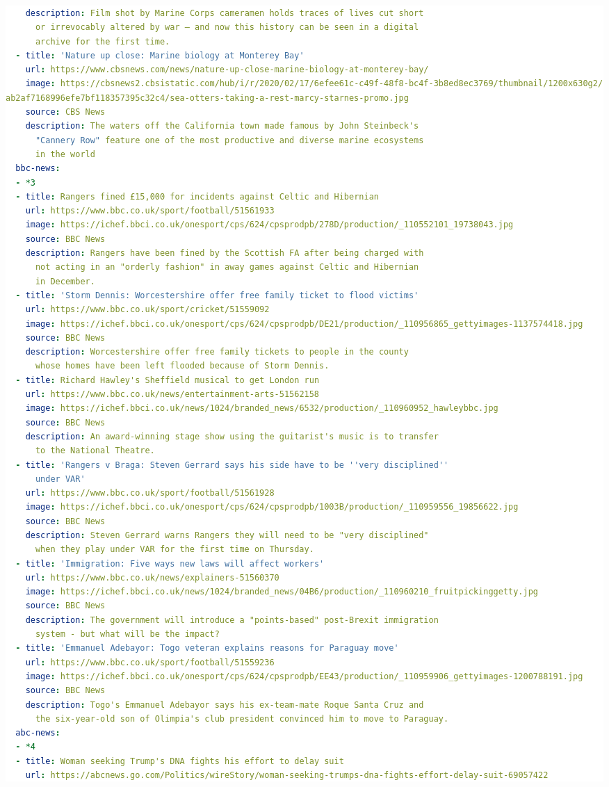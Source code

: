 ```yaml
    description: Film shot by Marine Corps cameramen holds traces of lives cut short
      or irrevocably altered by war – and now this history can be seen in a digital
      archive for the first time.
  - title: 'Nature up close: Marine biology at Monterey Bay'
    url: https://www.cbsnews.com/news/nature-up-close-marine-biology-at-monterey-bay/
    image: https://cbsnews2.cbsistatic.com/hub/i/r/2020/02/17/6efee61c-c49f-48f8-bc4f-3b8ed8ec3769/thumbnail/1200x630g2/ab2af7168996efe7bf118357395c32c4/sea-otters-taking-a-rest-marcy-starnes-promo.jpg
    source: CBS News
    description: The waters off the California town made famous by John Steinbeck's
      "Cannery Row" feature one of the most productive and diverse marine ecosystems
      in the world
  bbc-news:
  - *3
  - title: Rangers fined £15,000 for incidents against Celtic and Hibernian
    url: https://www.bbc.co.uk/sport/football/51561933
    image: https://ichef.bbci.co.uk/onesport/cps/624/cpsprodpb/278D/production/_110552101_19738043.jpg
    source: BBC News
    description: Rangers have been fined by the Scottish FA after being charged with
      not acting in an "orderly fashion" in away games against Celtic and Hibernian
      in December.
  - title: 'Storm Dennis: Worcestershire offer free family ticket to flood victims'
    url: https://www.bbc.co.uk/sport/cricket/51559092
    image: https://ichef.bbci.co.uk/onesport/cps/624/cpsprodpb/DE21/production/_110956865_gettyimages-1137574418.jpg
    source: BBC News
    description: Worcestershire offer free family tickets to people in the county
      whose homes have been left flooded because of Storm Dennis.
  - title: Richard Hawley's Sheffield musical to get London run
    url: https://www.bbc.co.uk/news/entertainment-arts-51562158
    image: https://ichef.bbci.co.uk/news/1024/branded_news/6532/production/_110960952_hawleybbc.jpg
    source: BBC News
    description: An award-winning stage show using the guitarist's music is to transfer
      to the National Theatre.
  - title: 'Rangers v Braga: Steven Gerrard says his side have to be ''very disciplined''
      under VAR'
    url: https://www.bbc.co.uk/sport/football/51561928
    image: https://ichef.bbci.co.uk/onesport/cps/624/cpsprodpb/1003B/production/_110959556_19856622.jpg
    source: BBC News
    description: Steven Gerrard warns Rangers they will need to be "very disciplined"
      when they play under VAR for the first time on Thursday.
  - title: 'Immigration: Five ways new laws will affect workers'
    url: https://www.bbc.co.uk/news/explainers-51560370
    image: https://ichef.bbci.co.uk/news/1024/branded_news/04B6/production/_110960210_fruitpickinggetty.jpg
    source: BBC News
    description: The government will introduce a "points-based" post-Brexit immigration
      system - but what will be the impact?
  - title: 'Emmanuel Adebayor: Togo veteran explains reasons for Paraguay move'
    url: https://www.bbc.co.uk/sport/football/51559236
    image: https://ichef.bbci.co.uk/onesport/cps/624/cpsprodpb/EE43/production/_110959906_gettyimages-1200788191.jpg
    source: BBC News
    description: Togo's Emmanuel Adebayor says his ex-team-mate Roque Santa Cruz and
      the six-year-old son of Olimpia's club president convinced him to move to Paraguay.
  abc-news:
  - *4
  - title: Woman seeking Trump's DNA fights his effort to delay suit
    url: https://abcnews.go.com/Politics/wireStory/woman-seeking-trumps-dna-fights-effort-delay-suit-69057422
```